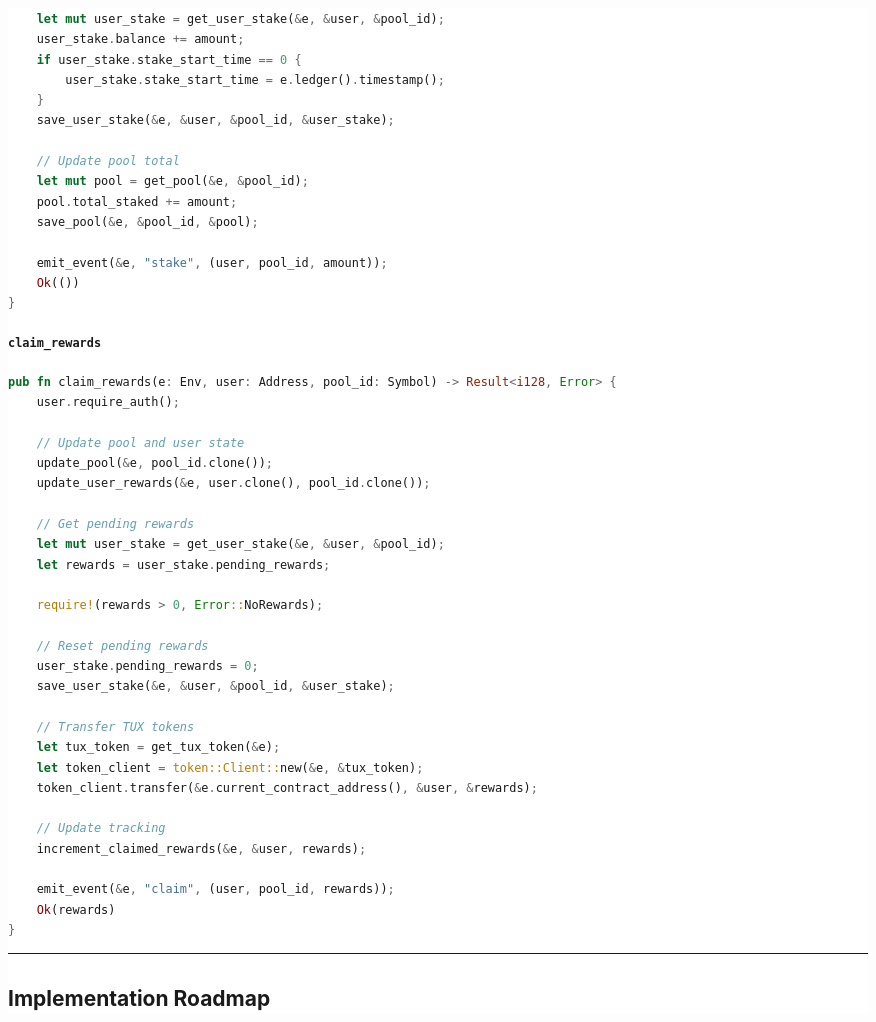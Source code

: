 ```rust
    let mut user_stake = get_user_stake(&e, &user, &pool_id);
    user_stake.balance += amount;
    if user_stake.stake_start_time == 0 {
        user_stake.stake_start_time = e.ledger().timestamp();
    }
    save_user_stake(&e, &user, &pool_id, &user_stake);
    
    // Update pool total
    let mut pool = get_pool(&e, &pool_id);
    pool.total_staked += amount;
    save_pool(&e, &pool_id, &pool);
    
    emit_event(&e, "stake", (user, pool_id, amount));
    Ok(())
}
```

#### `claim_rewards`
```rust
pub fn claim_rewards(e: Env, user: Address, pool_id: Symbol) -> Result<i128, Error> {
    user.require_auth();
    
    // Update pool and user state
    update_pool(&e, pool_id.clone());
    update_user_rewards(&e, user.clone(), pool_id.clone());
    
    // Get pending rewards
    let mut user_stake = get_user_stake(&e, &user, &pool_id);
    let rewards = user_stake.pending_rewards;
    
    require!(rewards > 0, Error::NoRewards);
    
    // Reset pending rewards
    user_stake.pending_rewards = 0;
    save_user_stake(&e, &user, &pool_id, &user_stake);
    
    // Transfer TUX tokens
    let tux_token = get_tux_token(&e);
    let token_client = token::Client::new(&e, &tux_token);
    token_client.transfer(&e.current_contract_address(), &user, &rewards);
    
    // Update tracking
    increment_claimed_rewards(&e, &user, rewards);
    
    emit_event(&e, "claim", (user, pool_id, rewards));
    Ok(rewards)
}
```

---

## Implementation Roadmap
